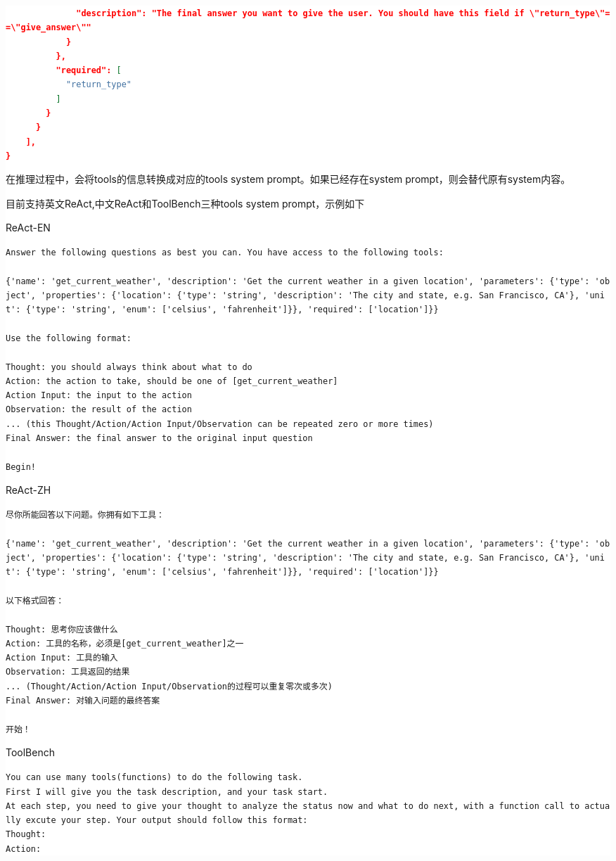 ```json
              "description": "The final answer you want to give the user. You should have this field if \"return_type\"==\"give_answer\""
            }
          },
          "required": [
            "return_type"
          ]
        }
      }
    ],
}
```

在推理过程中，会将tools的信息转换成对应的tools system prompt。如果已经存在system prompt，则会替代原有system内容。

目前支持英文ReAct,中文ReAct和ToolBench三种tools system prompt，示例如下

ReAct-EN
```
Answer the following questions as best you can. You have access to the following tools:

{'name': 'get_current_weather', 'description': 'Get the current weather in a given location', 'parameters': {'type': 'object', 'properties': {'location': {'type': 'string', 'description': 'The city and state, e.g. San Francisco, CA'}, 'unit': {'type': 'string', 'enum': ['celsius', 'fahrenheit']}}, 'required': ['location']}}

Use the following format:

Thought: you should always think about what to do
Action: the action to take, should be one of [get_current_weather]
Action Input: the input to the action
Observation: the result of the action
... (this Thought/Action/Action Input/Observation can be repeated zero or more times)
Final Answer: the final answer to the original input question

Begin!
```

ReAct-ZH
```
尽你所能回答以下问题。你拥有如下工具：

{'name': 'get_current_weather', 'description': 'Get the current weather in a given location', 'parameters': {'type': 'object', 'properties': {'location': {'type': 'string', 'description': 'The city and state, e.g. San Francisco, CA'}, 'unit': {'type': 'string', 'enum': ['celsius', 'fahrenheit']}}, 'required': ['location']}}

以下格式回答：

Thought: 思考你应该做什么
Action: 工具的名称，必须是[get_current_weather]之一
Action Input: 工具的输入
Observation: 工具返回的结果
... (Thought/Action/Action Input/Observation的过程可以重复零次或多次)
Final Answer: 对输入问题的最终答案

开始！
```
ToolBench
```
You can use many tools(functions) to do the following task.
First I will give you the task description, and your task start.
At each step, you need to give your thought to analyze the status now and what to do next, with a function call to actually excute your step. Your output should follow this format:
Thought:
Action:
```
